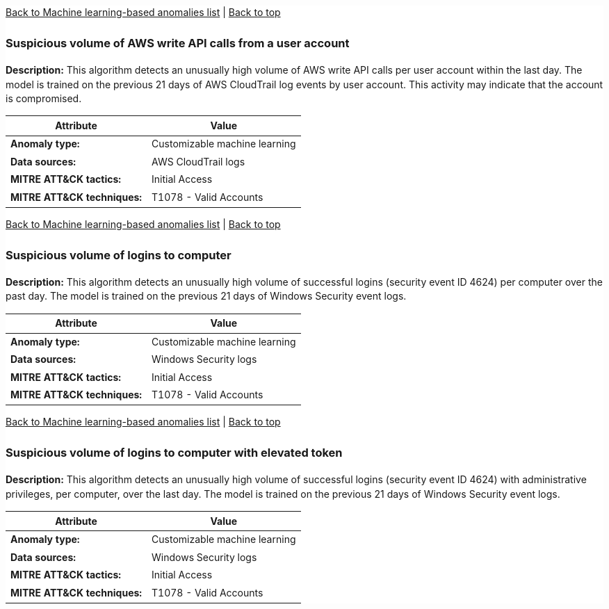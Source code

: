 [Back to Machine learning-based anomalies list](#machine-learning-based-anomalies) | [Back to top](#anomalies-detected-by-the-microsoft-sentinel-machine-learning-engine)


### Suspicious volume of AWS write API calls from a user account

**Description:** This algorithm detects an unusually high volume of AWS write API calls per user account within the last day. The model is trained on the previous 21 days of AWS CloudTrail log events by user account. This activity may indicate that the account is compromised.

| Attribute                        | Value                                                              |
| -------------------------------- | ------------------------------------------------------------------ |
| **Anomaly type:**                | Customizable machine learning                                      |
| **Data sources:**                | AWS CloudTrail logs                                                |
| **MITRE ATT&CK tactics:**        | Initial Access                                                     |
| **MITRE ATT&CK techniques:**     | T1078 - Valid Accounts                                             |

[Back to Machine learning-based anomalies list](#machine-learning-based-anomalies) | [Back to top](#anomalies-detected-by-the-microsoft-sentinel-machine-learning-engine)


### Suspicious volume of logins to computer

**Description:** This algorithm detects an unusually high volume of successful logins (security event ID 4624) per computer over the past day. The model is trained on the previous 21 days of Windows Security event logs.

| Attribute                        | Value                                                              |
| -------------------------------- | ------------------------------------------------------------------ |
| **Anomaly type:**                | Customizable machine learning                                      |
| **Data sources:**                | Windows Security logs                                              |
| **MITRE ATT&CK tactics:**        | Initial Access                                                     |
| **MITRE ATT&CK techniques:**     | T1078 - Valid Accounts                                             |

[Back to Machine learning-based anomalies list](#machine-learning-based-anomalies) | [Back to top](#anomalies-detected-by-the-microsoft-sentinel-machine-learning-engine)

### Suspicious volume of logins to computer with elevated token

**Description:** This algorithm detects an unusually high volume of successful logins (security event ID 4624) with administrative privileges, per computer, over the last day. The model is trained on the previous 21 days of Windows Security event logs.

| Attribute                        | Value                                                              |
| -------------------------------- | ------------------------------------------------------------------ |
| **Anomaly type:**                | Customizable machine learning                                      |
| **Data sources:**                | Windows Security logs                                              |
| **MITRE ATT&CK tactics:**        | Initial Access                                                     |
| **MITRE ATT&CK techniques:**     | T1078 - Valid Accounts                                             |
